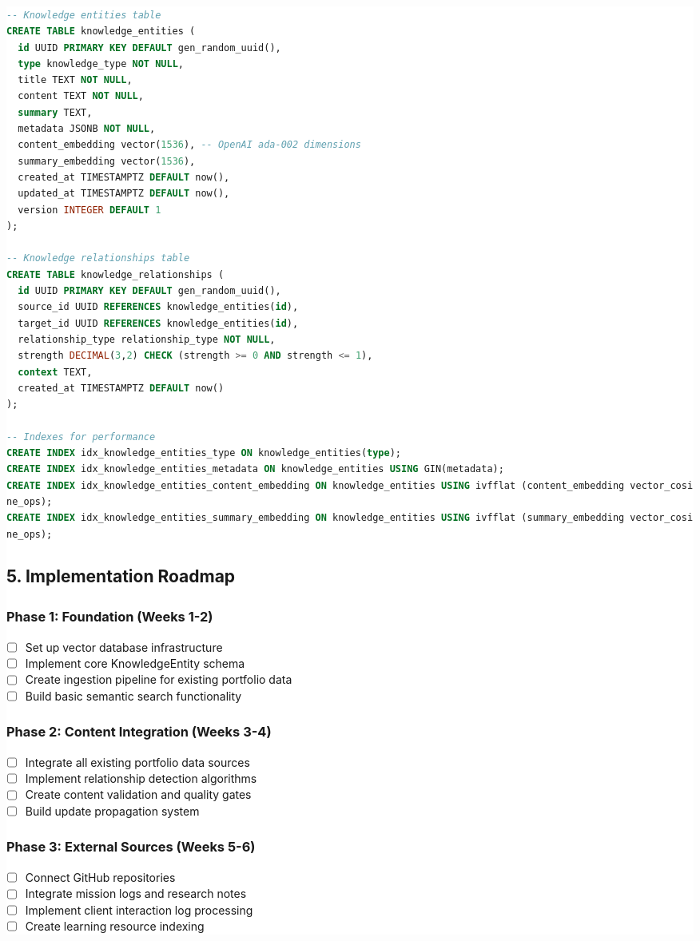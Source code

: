 ```sql
-- Knowledge entities table
CREATE TABLE knowledge_entities (
  id UUID PRIMARY KEY DEFAULT gen_random_uuid(),
  type knowledge_type NOT NULL,
  title TEXT NOT NULL,
  content TEXT NOT NULL,
  summary TEXT,
  metadata JSONB NOT NULL,
  content_embedding vector(1536), -- OpenAI ada-002 dimensions
  summary_embedding vector(1536),
  created_at TIMESTAMPTZ DEFAULT now(),
  updated_at TIMESTAMPTZ DEFAULT now(),
  version INTEGER DEFAULT 1
);

-- Knowledge relationships table
CREATE TABLE knowledge_relationships (
  id UUID PRIMARY KEY DEFAULT gen_random_uuid(),
  source_id UUID REFERENCES knowledge_entities(id),
  target_id UUID REFERENCES knowledge_entities(id),
  relationship_type relationship_type NOT NULL,
  strength DECIMAL(3,2) CHECK (strength >= 0 AND strength <= 1),
  context TEXT,
  created_at TIMESTAMPTZ DEFAULT now()
);

-- Indexes for performance
CREATE INDEX idx_knowledge_entities_type ON knowledge_entities(type);
CREATE INDEX idx_knowledge_entities_metadata ON knowledge_entities USING GIN(metadata);
CREATE INDEX idx_knowledge_entities_content_embedding ON knowledge_entities USING ivfflat (content_embedding vector_cosine_ops);
CREATE INDEX idx_knowledge_entities_summary_embedding ON knowledge_entities USING ivfflat (summary_embedding vector_cosine_ops);
```

## 5. Implementation Roadmap

### Phase 1: Foundation (Weeks 1-2)
- [ ] Set up vector database infrastructure
- [ ] Implement core KnowledgeEntity schema
- [ ] Create ingestion pipeline for existing portfolio data
- [ ] Build basic semantic search functionality

### Phase 2: Content Integration (Weeks 3-4)
- [ ] Integrate all existing portfolio data sources
- [ ] Implement relationship detection algorithms
- [ ] Create content validation and quality gates
- [ ] Build update propagation system

### Phase 3: External Sources (Weeks 5-6)
- [ ] Connect GitHub repositories
- [ ] Integrate mission logs and research notes
- [ ] Implement client interaction log processing
- [ ] Create learning resource indexing
